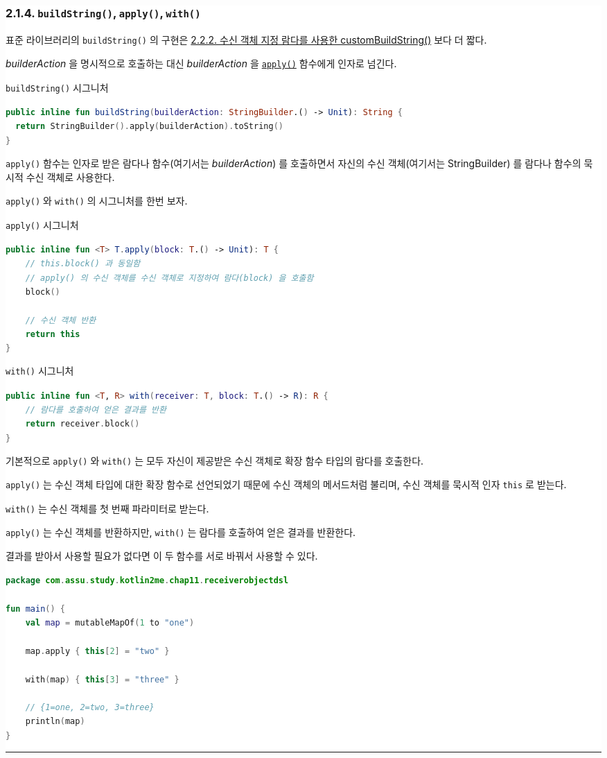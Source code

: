 
### 2.1.4. `buildString()`, `apply()`, `with()`

표준 라이브러리의 `buildString()` 의 구현은 [2.2.2. 수신 객체 지정 람다를 사용한 customBuildString()](#222-수신-객체-지정-람다를-사용한-custombuildstring) 보다 더 짧다.

_builderAction_ 을 명시적으로 호출하는 대신 _builderAction_ 을 [`apply()`](https://assu10.github.io/dev/2024/03/16/kotlin-advanced-1/#22-apply) 함수에게 인자로 넘긴다.

`buildString()` 시그니처

```kotlin
public inline fun buildString(builderAction: StringBuilder.() -> Unit): String {
  return StringBuilder().apply(builderAction).toString()
}
```

`apply()` 함수는 인자로 받은 람다나 함수(여기서는 _builderAction_) 를 호출하면서 자신의 수신 객체(여기서는 StringBuilder) 를 람다나 함수의 묵시적 수신 객체로 사용한다.

`apply()` 와 `with()` 의 시그니처를 한번 보자.

`apply()` 시그니처

```kotlin
public inline fun <T> T.apply(block: T.() -> Unit): T {
    // this.block() 과 동일함
    // apply() 의 수신 객체를 수신 객체로 지정하여 람다(block) 을 호출함
    block()
  
    // 수신 객체 반환
    return this
}
```

`with()` 시그니처
```kotlin
public inline fun <T, R> with(receiver: T, block: T.() -> R): R {
    // 람다를 호출하여 얻은 결과를 반환
    return receiver.block()
}
```

기본적으로 `apply()` 와 `with()` 는 모두 자신이 제공받은 수신 객체로 확장 함수 타입의 람다를 호출한다.

`apply()` 는 수신 객체 타입에 대한 확장 함수로 선언되었기 때문에 수신 객체의 메서드처럼 불리며, 수신 객체를 묵시적 인자 `this` 로 받는다.

`with()` 는 수신 객체를 첫 번째 파라미터로 받는다.

`apply()` 는 수신 객체를 반환하지만, `with()` 는 람다를 호출하여 얻은 결과를 반환한다.

결과를 받아서 사용할 필요가 없다면 이 두 함수를 서로 바꿔서 사용할 수 있다.

```kotlin
package com.assu.study.kotlin2me.chap11.receiverobjectdsl

fun main() {
    val map = mutableMapOf(1 to "one")

    map.apply { this[2] = "two" }

    with(map) { this[3] = "three" }

    // {1=one, 2=two, 3=three}
    println(map)
}
```

---